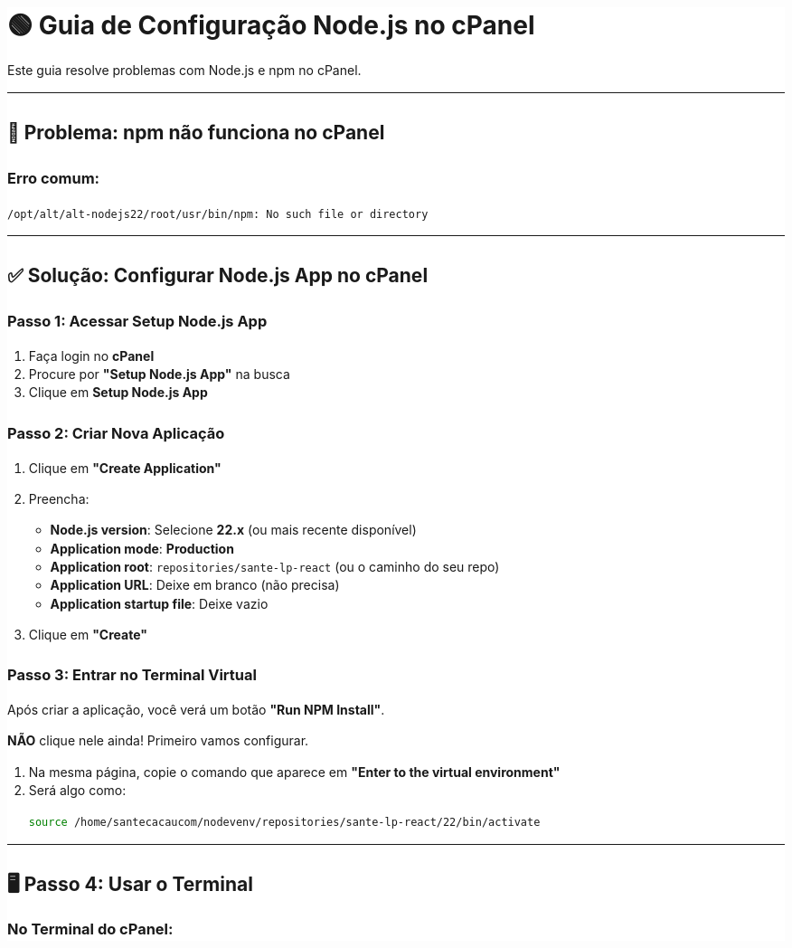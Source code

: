 # 🟢 Guia de Configuração Node.js no cPanel

Este guia resolve problemas com Node.js e npm no cPanel.

---

## 🔧 Problema: npm não funciona no cPanel

### **Erro comum:**
```
/opt/alt/alt-nodejs22/root/usr/bin/npm: No such file or directory
```

---

## ✅ Solução: Configurar Node.js App no cPanel

### **Passo 1: Acessar Setup Node.js App**

1. Faça login no **cPanel**
2. Procure por **"Setup Node.js App"** na busca
3. Clique em **Setup Node.js App**

### **Passo 2: Criar Nova Aplicação**

1. Clique em **"Create Application"**
2. Preencha:
   - **Node.js version**: Selecione **22.x** (ou mais recente disponível)
   - **Application mode**: **Production**
   - **Application root**: `repositories/sante-lp-react` (ou o caminho do seu repo)
   - **Application URL**: Deixe em branco (não precisa)
   - **Application startup file**: Deixe vazio

3. Clique em **"Create"**

### **Passo 3: Entrar no Terminal Virtual**

Após criar a aplicação, você verá um botão **"Run NPM Install"**.

**NÃO** clique nele ainda! Primeiro vamos configurar.

1. Na mesma página, copie o comando que aparece em **"Enter to the virtual environment"**
2. Será algo como:
   ```bash
   source /home/santecacaucom/nodevenv/repositories/sante-lp-react/22/bin/activate
   ```

---

## 🖥️ Passo 4: Usar o Terminal

### **No Terminal do cPanel:**

